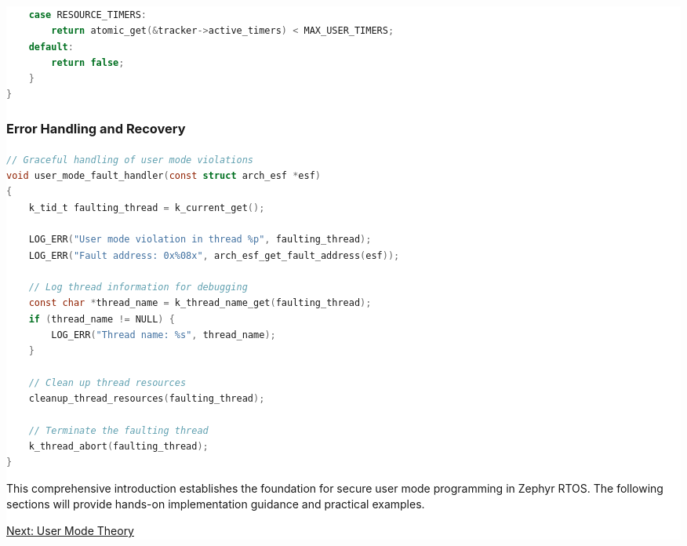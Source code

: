 ```c
    case RESOURCE_TIMERS:
        return atomic_get(&tracker->active_timers) < MAX_USER_TIMERS;
    default:
        return false;
    }
}
```

### Error Handling and Recovery

```c
// Graceful handling of user mode violations
void user_mode_fault_handler(const struct arch_esf *esf)
{
    k_tid_t faulting_thread = k_current_get();
    
    LOG_ERR("User mode violation in thread %p", faulting_thread);
    LOG_ERR("Fault address: 0x%08x", arch_esf_get_fault_address(esf));
    
    // Log thread information for debugging
    const char *thread_name = k_thread_name_get(faulting_thread);
    if (thread_name != NULL) {
        LOG_ERR("Thread name: %s", thread_name);
    }
    
    // Clean up thread resources
    cleanup_thread_resources(faulting_thread);
    
    // Terminate the faulting thread
    k_thread_abort(faulting_thread);
}
```

This comprehensive introduction establishes the foundation for secure user mode programming in Zephyr RTOS. The following sections will provide hands-on implementation guidance and practical examples.

[Next: User Mode Theory](./theory.md)
